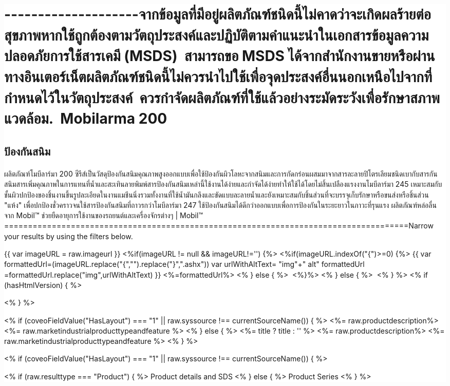 --------------------จากข้อมูลที่มีอยู่ผลิตภัณฑ์ชนิดนี้ไม่คาดว่าจะเกิดผลร้ายต่อสุขภาพหากใช้ถูกต้องตามวัตถุประสงค์และปฏิบัติตามคำแนะนำในเอกสารข้อมูลความปลอดภัยการใช้สารเคมี (MSDS)  สามารถขอ MSDS ได้จากสำนักงานขายหรือผ่านทางอินเตอร์เน็ตผลิตภัณฑ์ชนิดนี้ไม่ควรนำไปใช้เพื่อจุดประสงค์อื่นนอกเหนือไปจากที่กำหนดไว้ในวัตถุประสงค์  ควรกำจัดผลิตภัณฑ์ที่ใช้แล้วอย่างระมัดระวังเพื่อรักษาสภาพแวดล้อม. 
 Mobilarma 200
=============
ป้องกันสนิม
-----------
ผลิตภัณฑ์โมบีลาร์มา 200 ซีรีส์เป็นวัสดุป้องกันสนิมคุณภาพสูงออกแบบเพื่อใช้ป้องกันผิวโลหะจากสนิมและการกัดกร่อนผสมมาจากสารละลายปิโตรเลียมชนิดเบากับสารกันสนิมสารเพิ่มคุณภาพในการแทนที่น้ำและสะเทินลายพิมพ์สารป้องกันสนิมเหล่านี้ใช้งานได้ง่ายและกำจัดได้ง่ายทำให้ใช้ได้โดยไม่สิ้นเปลืองแรงงานโมบีลาร์มา 245 เหมาะสมกับชั้นผิวปกป้องของชิ้นงานขึ้นรูปละเอียดในงานแมชีนนิ่งรวมทั้งงานที่ใช้น้ำมันกลึงและขัดแบบละลายน้ำและยังเหมาะสมกับชิ้นส่วนที่จะบรรจุเก็บรักษาหรือขนส่งหรือชิ้นส่วน "แห้ง" เพื่อปกป้องชั่วคราวจนใช้สารป้องกันสนิมที่ถาวรกว่าโมบีลาร์มา 247 ใช้ป้องกันสนิมได้ดีกว่าออกแบบเพื่อการป้องกันในระยะยาวในภาวะที่รุนแรง
ผลิตภัณฑ์หล่อลื่นจาก Mobil™ ช่วยยืดอายุการใช้งานของรถยนต์และเครื่องจักรต่างๆ | Mobil™
=====================================================================================Narrow your results by using the filters below. 

 {{ var imageURL = raw.imageurl }}
 <%if(imageURL != null && imageURL!='') {%>
 <%if(imageURL.indexOf("{")>=0) {%>
 {{
 var formattedUrl=(imageURL.replace("{","").replace("}",".ashx"))
 var urlWithAltText= "img"+" alt"
 formattedUrl =formattedUrl.replace("img",urlWithAltText)
 }}
 <%=formattedUrl%>
 <% } else { %>
 <img src="<%- imageURL%>" alt="" class="CoveoImageIcon" />
 <%}%>
 <% } else { %>
 ![]()
 <% } %>
 <% if (hasHtmlVersion) { %>
 
 <% } %>
 
 <% if (coveoFieldValue("HasLayout") === "1" || raw.syssource !== currentSourceName()) { %>
   <%= raw.productdescription%>  <%= raw.marketindustrialproducttypeandfeature %>
 <% } else { %>
 <%= title ? title : '' %>  <%= raw.productdescription%>  <%= raw.marketindustrialproducttypeandfeature %>
 <% } %>
 

 <% if (coveoFieldValue("HasLayout") === "1" || raw.syssource !== currentSourceName()) { %>
 
 <% if (raw.resulttype === "Product") { %>
 Product details and SDS
 <% } else { %>
 Product Series
 <% } %>
 